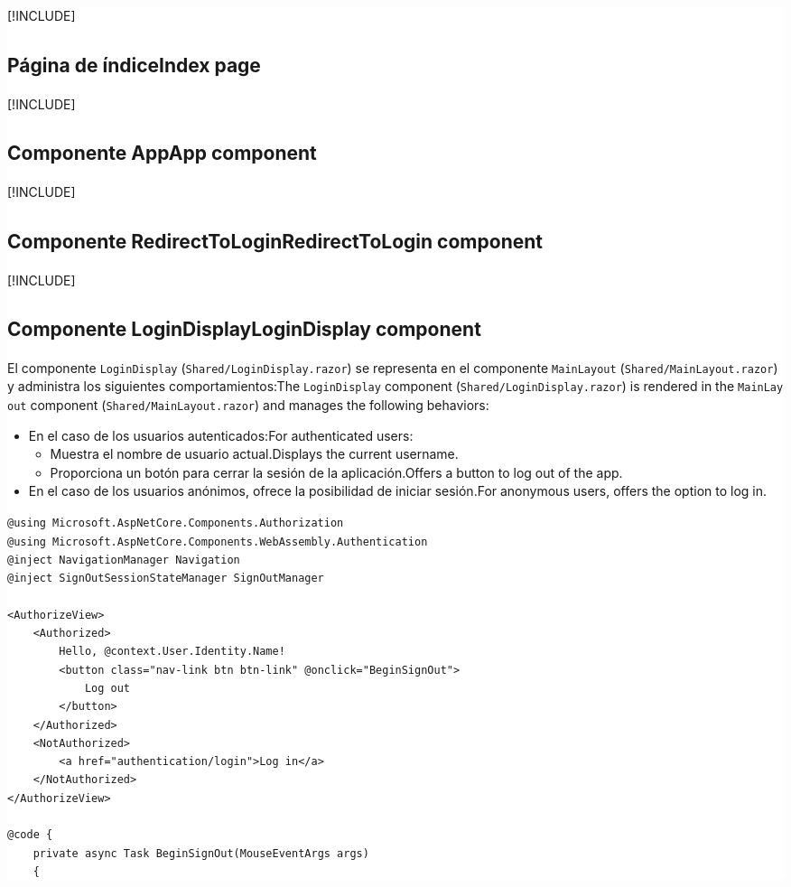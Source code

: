 [!INCLUDE[](~/includes/blazor-security/imports-file-standalone.md)]

## <a name="index-page"></a><span data-ttu-id="f2a1c-142">Página de índice</span><span class="sxs-lookup"><span data-stu-id="f2a1c-142">Index page</span></span>

[!INCLUDE[](~/includes/blazor-security/index-page-authentication.md)]

## <a name="app-component"></a><span data-ttu-id="f2a1c-143">Componente App</span><span class="sxs-lookup"><span data-stu-id="f2a1c-143">App component</span></span>

[!INCLUDE[](~/includes/blazor-security/app-component.md)]

## <a name="redirecttologin-component"></a><span data-ttu-id="f2a1c-144">Componente RedirectToLogin</span><span class="sxs-lookup"><span data-stu-id="f2a1c-144">RedirectToLogin component</span></span>

[!INCLUDE[](~/includes/blazor-security/redirecttologin-component.md)]

## <a name="logindisplay-component"></a><span data-ttu-id="f2a1c-145">Componente LoginDisplay</span><span class="sxs-lookup"><span data-stu-id="f2a1c-145">LoginDisplay component</span></span>

<span data-ttu-id="f2a1c-146">El componente `LoginDisplay` (`Shared/LoginDisplay.razor`) se representa en el componente `MainLayout` (`Shared/MainLayout.razor`) y administra los siguientes comportamientos:</span><span class="sxs-lookup"><span data-stu-id="f2a1c-146">The `LoginDisplay` component (`Shared/LoginDisplay.razor`) is rendered in the `MainLayout` component (`Shared/MainLayout.razor`) and manages the following behaviors:</span></span>

* <span data-ttu-id="f2a1c-147">En el caso de los usuarios autenticados:</span><span class="sxs-lookup"><span data-stu-id="f2a1c-147">For authenticated users:</span></span>
  * <span data-ttu-id="f2a1c-148">Muestra el nombre de usuario actual.</span><span class="sxs-lookup"><span data-stu-id="f2a1c-148">Displays the current username.</span></span>
  * <span data-ttu-id="f2a1c-149">Proporciona un botón para cerrar la sesión de la aplicación.</span><span class="sxs-lookup"><span data-stu-id="f2a1c-149">Offers a button to log out of the app.</span></span>
* <span data-ttu-id="f2a1c-150">En el caso de los usuarios anónimos, ofrece la posibilidad de iniciar sesión.</span><span class="sxs-lookup"><span data-stu-id="f2a1c-150">For anonymous users, offers the option to log in.</span></span>

```razor
@using Microsoft.AspNetCore.Components.Authorization
@using Microsoft.AspNetCore.Components.WebAssembly.Authentication
@inject NavigationManager Navigation
@inject SignOutSessionStateManager SignOutManager

<AuthorizeView>
    <Authorized>
        Hello, @context.User.Identity.Name!
        <button class="nav-link btn btn-link" @onclick="BeginSignOut">
            Log out
        </button>
    </Authorized>
    <NotAuthorized>
        <a href="authentication/login">Log in</a>
    </NotAuthorized>
</AuthorizeView>

@code {
    private async Task BeginSignOut(MouseEventArgs args)
    {
```